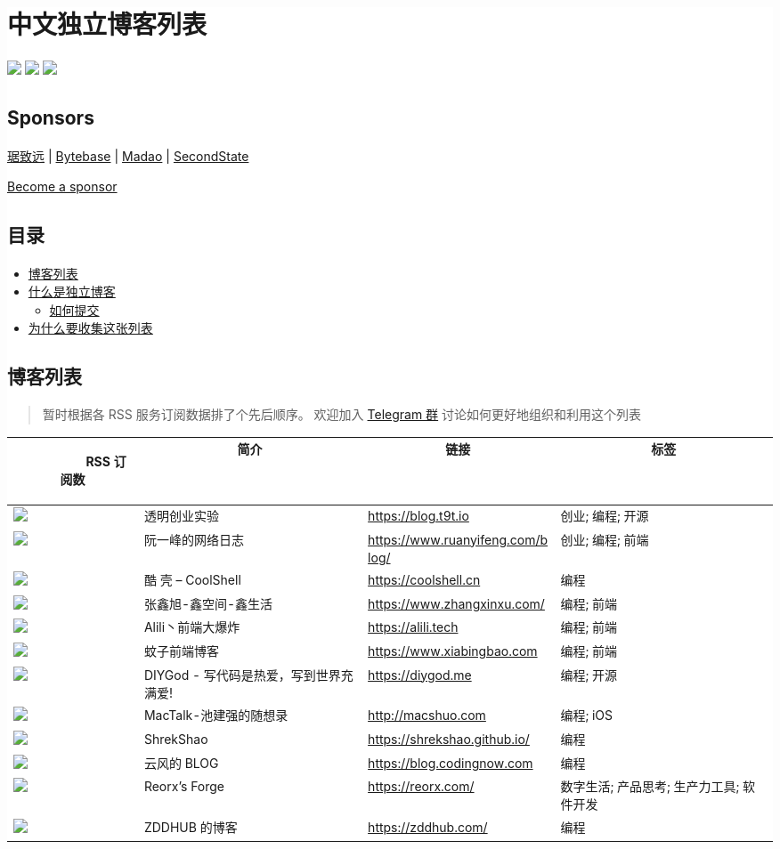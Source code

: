 
# 中文独立博客列表

  [![](https://badgen.net/badge/icon/Website?icon=chrome&label)](https://feeds.pub/cn-indie)  [![](https://badgen.net/badge/icon/Telegram?icon=telegram&label)](https://t.me/indieBlogs)  [![](https://badgen.net/badge/icon/Blog?icon=chrome&label)](https://blog.t9t.io/cn-indie-blogs-2019-10-29/)

## Sponsors

[琚致远](https://github.com/juzhiyuan) | [Bytebase](https://bytebase.com/) | [Madao](https://madao.me/) | [SecondState](https://bit.ly/3gfWwps)

[Become a sponsor](https://github.com/sponsors/timqian)

## 目录

- [博客列表](#博客列表)
- [什么是独立博客](#什么是独立博客)
  - [如何提交](#如何提交)
- [为什么要收集这张列表](#为什么要收集这张列表)

## 博客列表

> 暂时根据各 RSS 服务订阅数据排了个先后顺序。 欢迎加入 [Telegram 群](https://t.me/indieBlogs) 讨论如何更好地组织和利用这个列表

| <p>&nbsp;&nbsp;&nbsp;&nbsp;&nbsp;&nbsp;&nbsp;&nbsp;&nbsp;&nbsp;&nbsp;&nbsp;&nbsp;&nbsp;&nbsp;&nbsp;&nbsp;&nbsp;&nbsp; RSS 订阅数</p>                                                                              | 简介                          | 链接                                                          | 标签                                                              |
| -------------------------------------------------------------------------------------------------------------------------------------------------------------------------------------------------------------- | --------------------------- | ----------------------------------------------------------- | --------------------------------------------------------------- |
| [<img src="https://img.shields.io/static/v1?label=follow&message=-1&style=social&logo=rss">](https://feeds.pub/feed/https%3A%2F%2Fblog.t9t.io%2Fatom.xml)                                                      | 透明创业实验                      | https://blog.t9t.io                                         | 创业; 编程; 开源                                                      |
| [<img src="https://img.shields.io/static/v1?label=follow&message=-1&style=social&logo=rss">](https://feeds.pub/feed/http%3A%2F%2Ffeeds.feedburner.com%2Fruanyifeng)                                            | 阮一峰的网络日志                    | https://www.ruanyifeng.com/blog/                            | 创业; 编程; 前端                                                      |
| [<img src="https://img.shields.io/static/v1?label=follow&message=-1&style=social&logo=rss">](https://feeds.pub/feed/http%3A%2F%2Fcoolshell.cn%2Ffeed)                                                          | 酷 壳 – CoolShell             | https://coolshell.cn                                        | 编程                                                              |
| [<img src="https://img.shields.io/static/v1?label=follow&message=-1&style=social&logo=rss">](https://feeds.pub/feed/http%3A%2F%2Fwww.zhangxinxu.com%2Fwordpress%2F%3Ffeed%3Drss2)                              | 张鑫旭-鑫空间-鑫生活                 | https://www.zhangxinxu.com/                                 | 编程; 前端                                                          |
| [<img src="https://img.shields.io/static/v1?label=follow&message=-1&style=social&logo=rss">](https://feeds.pub/feed/https%3A%2F%2Falili.tech%2Findex.xml)                                                      | Alili丶前端大爆炸                 | https://alili.tech                                          | 编程; 前端                                                          |
| [<img src="https://img.shields.io/static/v1?label=follow&message=-1&style=social&logo=rss">](https://feeds.pub/feed/https%3A%2F%2Fwww.xiabingbao.com%2Fatom.xml)                                               | 蚊子前端博客                      | https://www.xiabingbao.com                                  | 编程; 前端                                                          |
| [<img src="https://img.shields.io/static/v1?label=follow&message=-1&style=social&logo=rss">](https://feeds.pub/feed/https%3A%2F%2Fdiygod.me%2Fatom.xml)                                                        | DIYGod - 写代码是热爱，写到世界充满爱!    | https://diygod.me                                           | 编程; 开源                                                          |
| [<img src="https://img.shields.io/static/v1?label=follow&message=-1&style=social&logo=rss">](https://feeds.pub/feed/http%3A%2F%2Fmacshuo.com%2F%3Ffeed%3Drss2)                                                 | MacTalk-池建强的随想录             | http://macshuo.com                                          | 编程; iOS                                                         |
| [<img src="https://img.shields.io/static/v1?label=follow&message=-1&style=social&logo=rss">](https://feeds.pub/feed/http%3A%2F%2Fshrekshao.github.io%2Ffeed.xml)                                               | ShrekShao                   | https://shrekshao.github.io/                                | 编程                                                              |
| [<img src="https://img.shields.io/static/v1?label=follow&message=-1&style=social&logo=rss">](https://feeds.pub/feed/http%3A%2F%2Fblog.codingnow.com%2Fatom.xml)                                                | 云风的 BLOG                    | https://blog.codingnow.com                                  | 编程                                                              |
| [<img src="https://img.shields.io/static/v1?label=follow&message=-1&style=social&logo=rss">](https://feeds.pub/feed/https%3A%2F%2Freorx.com%2Ffeed.xml)                                                        | Reorx’s Forge               | https://reorx.com/                                          | 数字生活; 产品思考; 生产力工具; 软件开发                                         |
| [<img src="https://img.shields.io/static/v1?label=follow&message=-1&style=social&logo=rss">](https://feeds.pub/feed/https%3A%2F%2Fzddhub.com%2Ffeed)                                                           | ZDDHUB 的博客                  | https://zddhub.com/                                         | 编程                                                              |